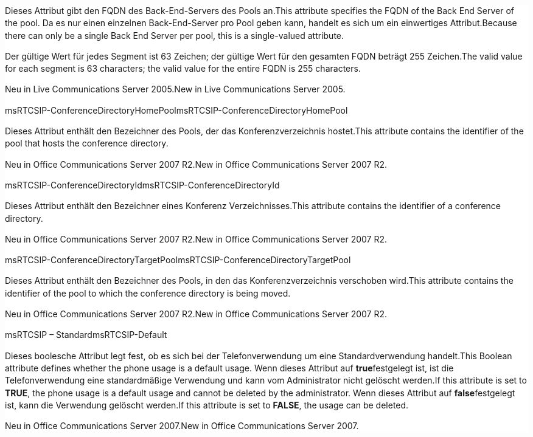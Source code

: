 <td><p><span data-ttu-id="e2c9a-242">Dieses Attribut gibt den FQDN des Back-End-Servers des Pools an.</span><span class="sxs-lookup"><span data-stu-id="e2c9a-242">This attribute specifies the FQDN of the Back End Server of the pool.</span></span> <span data-ttu-id="e2c9a-243">Da es nur einen einzelnen Back-End-Server pro Pool geben kann, handelt es sich um ein einwertiges Attribut.</span><span class="sxs-lookup"><span data-stu-id="e2c9a-243">Because there can only be a single Back End Server per pool, this is a single-valued attribute.</span></span></p>
<p><span data-ttu-id="e2c9a-244">Der gültige Wert für jedes Segment ist 63 Zeichen; der gültige Wert für den gesamten FQDN beträgt 255 Zeichen.</span><span class="sxs-lookup"><span data-stu-id="e2c9a-244">The valid value for each segment is 63 characters; the valid value for the entire FQDN is 255 characters.</span></span></p></td>
<td><p><span data-ttu-id="e2c9a-245">Neu in Live Communications Server 2005.</span><span class="sxs-lookup"><span data-stu-id="e2c9a-245">New in Live Communications Server 2005.</span></span></p></td>
</tr>
<tr class="odd">
<td><p><span data-ttu-id="e2c9a-246">msRTCSIP-ConferenceDirectoryHomePool</span><span class="sxs-lookup"><span data-stu-id="e2c9a-246">msRTCSIP-ConferenceDirectoryHomePool</span></span></p></td>
<td><p><span data-ttu-id="e2c9a-247">Dieses Attribut enthält den Bezeichner des Pools, der das Konferenzverzeichnis hostet.</span><span class="sxs-lookup"><span data-stu-id="e2c9a-247">This attribute contains the identifier of the pool that hosts the conference directory.</span></span></p></td>
<td><p><span data-ttu-id="e2c9a-248">Neu in Office Communications Server 2007 R2.</span><span class="sxs-lookup"><span data-stu-id="e2c9a-248">New in Office Communications Server 2007 R2.</span></span></p></td>
</tr>
<tr class="even">
<td><p><span data-ttu-id="e2c9a-249">msRTCSIP-ConferenceDirectoryId</span><span class="sxs-lookup"><span data-stu-id="e2c9a-249">msRTCSIP-ConferenceDirectoryId</span></span></p></td>
<td><p><span data-ttu-id="e2c9a-250">Dieses Attribut enthält den Bezeichner eines Konferenz Verzeichnisses.</span><span class="sxs-lookup"><span data-stu-id="e2c9a-250">This attribute contains the identifier of a conference directory.</span></span></p></td>
<td><p><span data-ttu-id="e2c9a-251">Neu in Office Communications Server 2007 R2.</span><span class="sxs-lookup"><span data-stu-id="e2c9a-251">New in Office Communications Server 2007 R2.</span></span></p></td>
</tr>
<tr class="odd">
<td><p><span data-ttu-id="e2c9a-252">msRTCSIP-ConferenceDirectoryTargetPool</span><span class="sxs-lookup"><span data-stu-id="e2c9a-252">msRTCSIP-ConferenceDirectoryTargetPool</span></span></p></td>
<td><p><span data-ttu-id="e2c9a-253">Dieses Attribut enthält den Bezeichner des Pools, in den das Konferenzverzeichnis verschoben wird.</span><span class="sxs-lookup"><span data-stu-id="e2c9a-253">This attribute contains the identifier of the pool to which the conference directory is being moved.</span></span></p></td>
<td><p><span data-ttu-id="e2c9a-254">Neu in Office Communications Server 2007 R2.</span><span class="sxs-lookup"><span data-stu-id="e2c9a-254">New in Office Communications Server 2007 R2.</span></span></p></td>
</tr>
<tr class="even">
<td><p><span data-ttu-id="e2c9a-255">msRTCSIP – Standard</span><span class="sxs-lookup"><span data-stu-id="e2c9a-255">msRTCSIP-Default</span></span></p></td>
<td><p><span data-ttu-id="e2c9a-256">Dieses boolesche Attribut legt fest, ob es sich bei der Telefonverwendung um eine Standardverwendung handelt.</span><span class="sxs-lookup"><span data-stu-id="e2c9a-256">This Boolean attribute defines whether the phone usage is a default usage.</span></span> <span data-ttu-id="e2c9a-257">Wenn dieses Attribut auf <strong>true</strong>festgelegt ist, ist die Telefonverwendung eine standardmäßige Verwendung und kann vom Administrator nicht gelöscht werden.</span><span class="sxs-lookup"><span data-stu-id="e2c9a-257">If this attribute is set to <strong>TRUE</strong>, the phone usage is a default usage and cannot be deleted by the administrator.</span></span> <span data-ttu-id="e2c9a-258">Wenn dieses Attribut auf <strong>false</strong>festgelegt ist, kann die Verwendung gelöscht werden.</span><span class="sxs-lookup"><span data-stu-id="e2c9a-258">If this attribute is set to <strong>FALSE</strong>, the usage can be deleted.</span></span></p></td>
<td><p><span data-ttu-id="e2c9a-259">Neu in Office Communications Server 2007.</span><span class="sxs-lookup"><span data-stu-id="e2c9a-259">New in Office Communications Server 2007.</span></span></p></td>
</tr>
<tr class="odd">